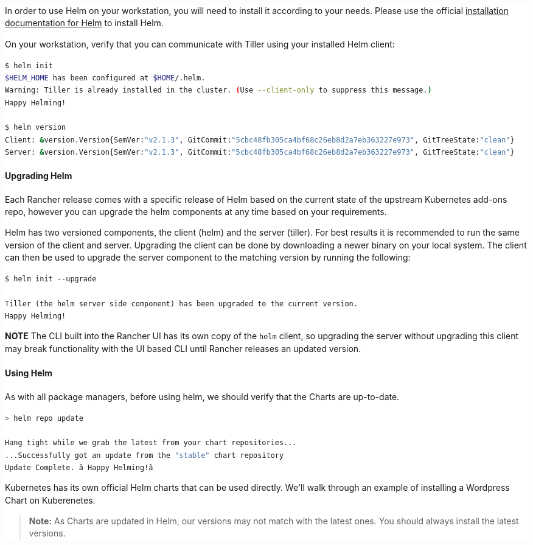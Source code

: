 In order to use Helm on your workstation, you will need to install it according to your needs. Please use the official [installation documentation for Helm](https://github.com/kubernetes/helm/blob/master/docs/install.md) to install Helm.

On your workstation, verify that you can communicate with Tiller using your installed Helm client:

```bash
$ helm init
$HELM_HOME has been configured at $HOME/.helm.
Warning: Tiller is already installed in the cluster. (Use --client-only to suppress this message.)
Happy Helming!

$ helm version
Client: &version.Version{SemVer:"v2.1.3", GitCommit:"5cbc48fb305ca4bf68c26eb8d2a7eb363227e973", GitTreeState:"clean"}
Server: &version.Version{SemVer:"v2.1.3", GitCommit:"5cbc48fb305ca4bf68c26eb8d2a7eb363227e973", GitTreeState:"clean"}
```

#### Upgrading Helm
Each Rancher release comes with a specific release of Helm based on the current state of the upstream Kubernetes add-ons repo, however you can upgrade the helm components at any time based on your requirements.

Helm has two versioned components, the client (helm) and the server (tiller). For best results it is recommended to run the same version of the client and server. Upgrading the client can be done by downloading a newer binary on your local system. The client can then be used to upgrade the server component to the matching version by running the following:

```
$ helm init --upgrade

Tiller (the helm server side component) has been upgraded to the current version.
Happy Helming!
```
**NOTE** The CLI built into the Rancher UI has its own copy of the `helm` client, so upgrading the server without upgrading this client may break functionality with the UI based CLI until Rancher releases an updated version. 

#### Using Helm

As with all package managers, before using helm, we should verify that the Charts are up-to-date.

```bash
> helm repo update

Hang tight while we grab the latest from your chart repositories...
...Successfully got an update from the "stable" chart repository
Update Complete. â Happy Helming!â
```

Kubernetes has its own official Helm charts that can be used directly. We'll walk through an example of installing a Wordpress Chart on Kuberenetes.

> **Note:** As Charts are updated in Helm, our versions may not match with the latest ones. You should always install the latest versions.
